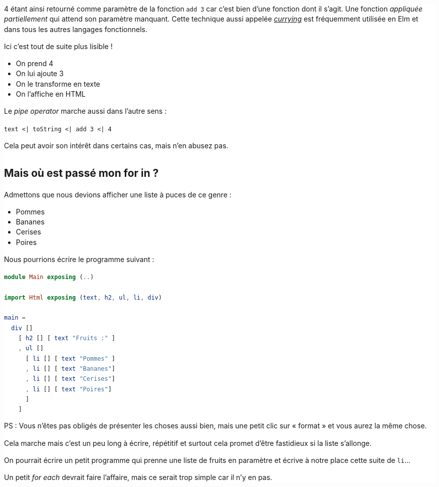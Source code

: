 4 étant ainsi retourné comme paramètre de la fonction `add 3` car c’est bien d’une fonction dont il s’agit. Une fonction _appliquée partiellement_ qui attend son paramètre manquant. Cette technique aussi appelée [_currying_](https://fr.wikipedia.org/wiki/Curryfication) est fréquemment utilisée en Elm et dans tous les autres langages fonctionnels.

Ici c’est tout de suite plus lisible !

- On prend 4
- On lui ajoute 3
- On le transforme en texte
- On l’affiche en HTML

Le _pipe operator_ marche aussi dans l’autre sens :

	text <| toString <| add 3 <| 4

Cela peut avoir son intérêt dans certains cas, mais n’en abusez pas.

## Mais où est passé mon for in ?

Admettons que nous devions afficher une liste à puces de ce genre :

- Pommes
- Bananes
- Cerises
- Poires

Nous pourrions écrire le programme suivant :

```elm
module Main exposing (..)
	
import Html exposing (text, h2, ul, li, div)
	
main =
  div []
    [ h2 [] [ text "Fruits :" ]
    , ul []
      [ li [] [ text "Pommes" ]
      , li [] [ text "Bananes"]
      , li [] [ text "Cerises"]
      , li [] [ text "Poires"]
      ]
    ]
```

PS : Vous n’êtes pas obligés de présenter les choses aussi bien, mais une petit clic sur « format » et vous aurez la même chose.

Cela marche mais c’est un peu long à écrire, répétitif et surtout cela promet d’être fastidieux si la liste s’allonge.

On pourrait écrire un petit programme qui prenne une liste de fruits en paramètre et écrive à notre place cette suite de `li`...

Un petit _for each_ devrait faire l’affaire, mais ce serait trop simple car il n’y en pas.
